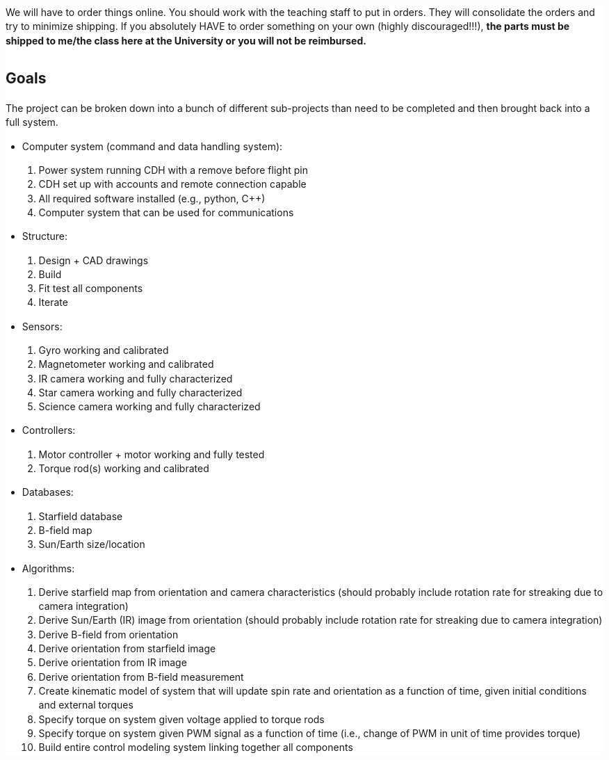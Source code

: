 We will have to order things online. You should work with the teaching staff to put in orders.  They will consolidate the orders and try to minimize shipping. If you absolutely HAVE to order something on your own (highly discouraged!!!), **the parts must be shipped to me/the class here at the University or you will not be reimbursed.**

## Goals

The project can be broken down into a bunch of different sub-projects than need to be completed and then brought back into a full system.

- Computer system (command and data handling system):
    1. Power system running CDH with a remove before flight pin
    2. CDH set up with accounts and remote connection capable
    3. All required software installed (e.g., python, C++)
    4. Computer system that can be used for communications

- Structure:
    1. Design + CAD drawings
    2. Build
    3. Fit test all components
    4. Iterate

- Sensors:
    1. Gyro working and calibrated
    2. Magnetometer working and calibrated
    3. IR camera working and fully characterized
    4. Star camera working and fully characterized
    5. Science camera working and fully characterized

- Controllers:
    1. Motor controller + motor working and fully tested
    2. Torque rod(s) working and calibrated

- Databases:
    1. Starfield database
    2. B-field map
    3. Sun/Earth size/location

- Algorithms:
    1. Derive starfield map from orientation and camera characteristics (should probably include rotation rate for streaking due to camera integration)
    2. Derive Sun/Earth (IR) image from orientation (should probably include rotation rate for streaking due to camera integration)
    3. Derive B-field from orientation
    4. Derive orientation from starfield image
    5. Derive orientation from IR image
    6. Derive orientation from B-field measurement
    7. Create kinematic model of system that will update spin rate and orientation as a function of time, given initial conditions and external torques
    8. Specify torque on system given voltage applied to torque rods
    9. Specify torque on system given PWM signal as a function of time (i.e., change of PWM in unit of time provides torque)
    10. Build entire control modeling system linking together all components
